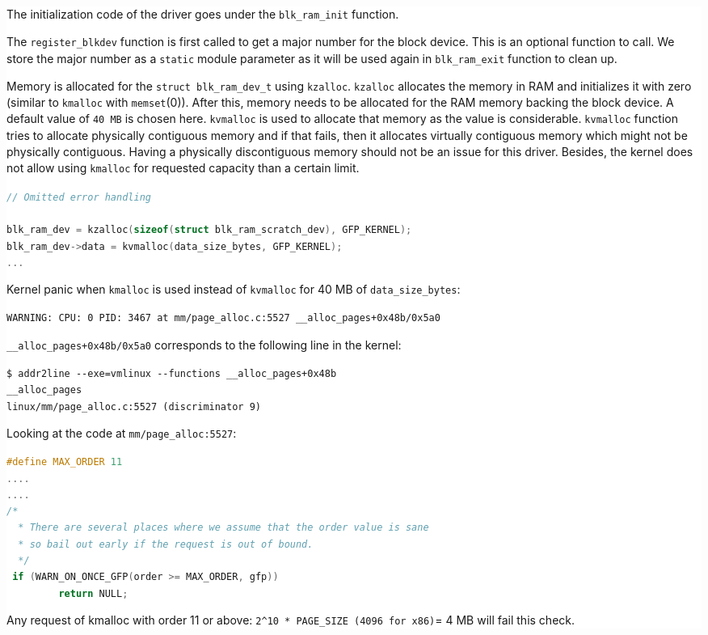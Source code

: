 The initialization code of the driver goes under the `blk_ram_init`
function.

The `register_blkdev` function is first called to get a major number for
the block device. This is an optional function to call. We store the
major number as a `static` module parameter as it will be used again in
`blk_ram_exit` function to clean up.

Memory is allocated for the `struct blk_ram_dev_t` using `kzalloc`.
`kzalloc` allocates the memory in RAM and initializes it with zero
(similar to `kmalloc` with `memset`(0)). After this, memory needs to be
allocated for the RAM memory backing the block device. A
default value of `40 MB` is chosen here.
`kvmalloc` is used to allocate that memory as the value is considerable.
`kvmalloc` function tries to allocate physically contiguous memory and
if that fails, then it allocates virtually contiguous memory which might
not be physically contiguous. Having a physically discontiguous memory
should not be an issue for this driver. Besides, the kernel does not
allow using `kmalloc` for requested capacity than a certain limit.
```c
// Omitted error handling

blk_ram_dev = kzalloc(sizeof(struct blk_ram_scratch_dev), GFP_KERNEL);
blk_ram_dev->data = kvmalloc(data_size_bytes, GFP_KERNEL);
...
```
Kernel panic when `kmalloc` is used instead of `kvmalloc` for
40 MB of `data_size_bytes`:

```
WARNING: CPU: 0 PID: 3467 at mm/page_alloc.c:5527 __alloc_pages+0x48b/0x5a0
```
`__alloc_pages+0x48b/0x5a0` corresponds to the following line in the
kernel:
```
$ addr2line --exe=vmlinux --functions __alloc_pages+0x48b
__alloc_pages
linux/mm/page_alloc.c:5527 (discriminator 9)
```
Looking at the code at `mm/page_alloc:5527`:
```c
#define MAX_ORDER 11
....
....
/* 
  * There are several places where we assume that the order value is sane
  * so bail out early if the request is out of bound.
  */
 if (WARN_ON_ONCE_GFP(order >= MAX_ORDER, gfp))
         return NULL;
```
Any request of kmalloc with order 11 or above: `2^10 * PAGE_SIZE (4096 for x86)`= 4 MB
will fail this check.
